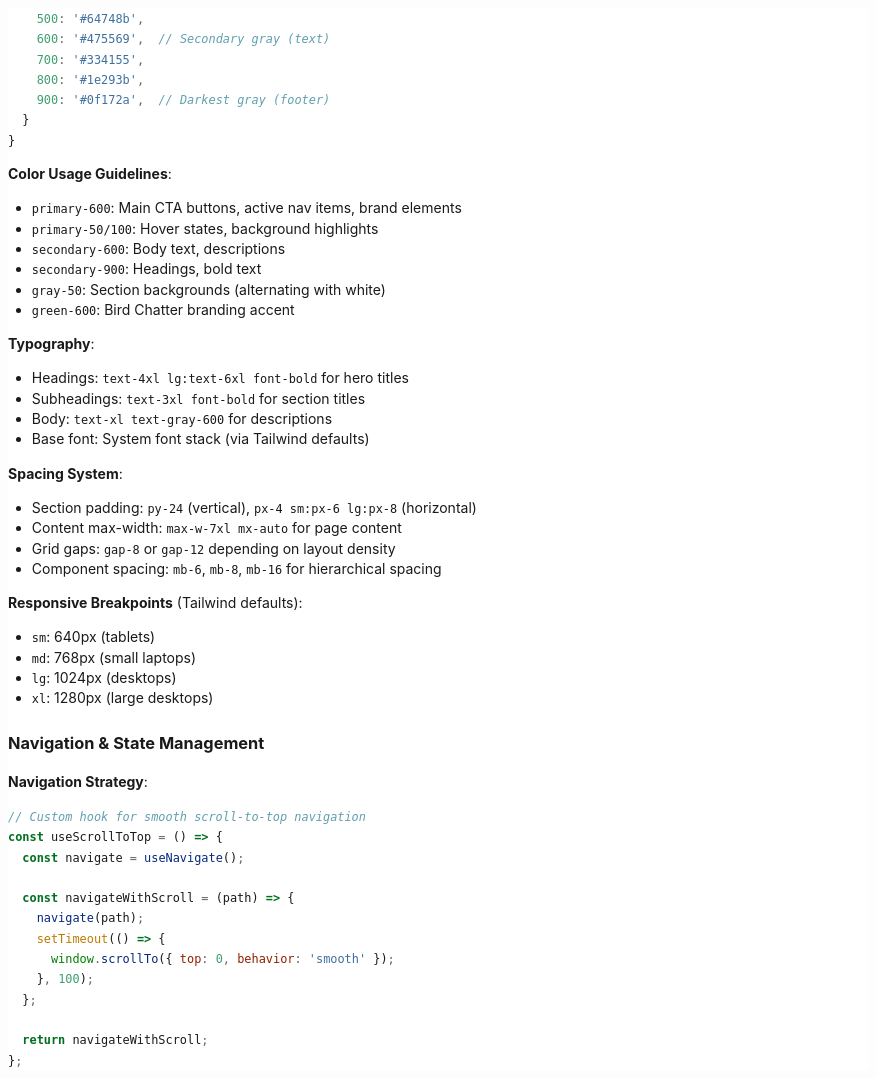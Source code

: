 ```javascript
    500: '#64748b',
    600: '#475569',  // Secondary gray (text)
    700: '#334155',
    800: '#1e293b',
    900: '#0f172a',  // Darkest gray (footer)
  }
}
```

**Color Usage Guidelines**:
- `primary-600`: Main CTA buttons, active nav items, brand elements
- `primary-50/100`: Hover states, background highlights
- `secondary-600`: Body text, descriptions
- `secondary-900`: Headings, bold text
- `gray-50`: Section backgrounds (alternating with white)
- `green-600`: Bird Chatter branding accent

**Typography**:
- Headings: `text-4xl lg:text-6xl font-bold` for hero titles
- Subheadings: `text-3xl font-bold` for section titles
- Body: `text-xl text-gray-600` for descriptions
- Base font: System font stack (via Tailwind defaults)

**Spacing System**:
- Section padding: `py-24` (vertical), `px-4 sm:px-6 lg:px-8` (horizontal)
- Content max-width: `max-w-7xl mx-auto` for page content
- Grid gaps: `gap-8` or `gap-12` depending on layout density
- Component spacing: `mb-6`, `mb-8`, `mb-16` for hierarchical spacing

**Responsive Breakpoints** (Tailwind defaults):
- `sm`: 640px (tablets)
- `md`: 768px (small laptops)
- `lg`: 1024px (desktops)
- `xl`: 1280px (large desktops)

### Navigation & State Management

**Navigation Strategy**:
```javascript
// Custom hook for smooth scroll-to-top navigation
const useScrollToTop = () => {
  const navigate = useNavigate();

  const navigateWithScroll = (path) => {
    navigate(path);
    setTimeout(() => {
      window.scrollTo({ top: 0, behavior: 'smooth' });
    }, 100);
  };

  return navigateWithScroll;
};
```
